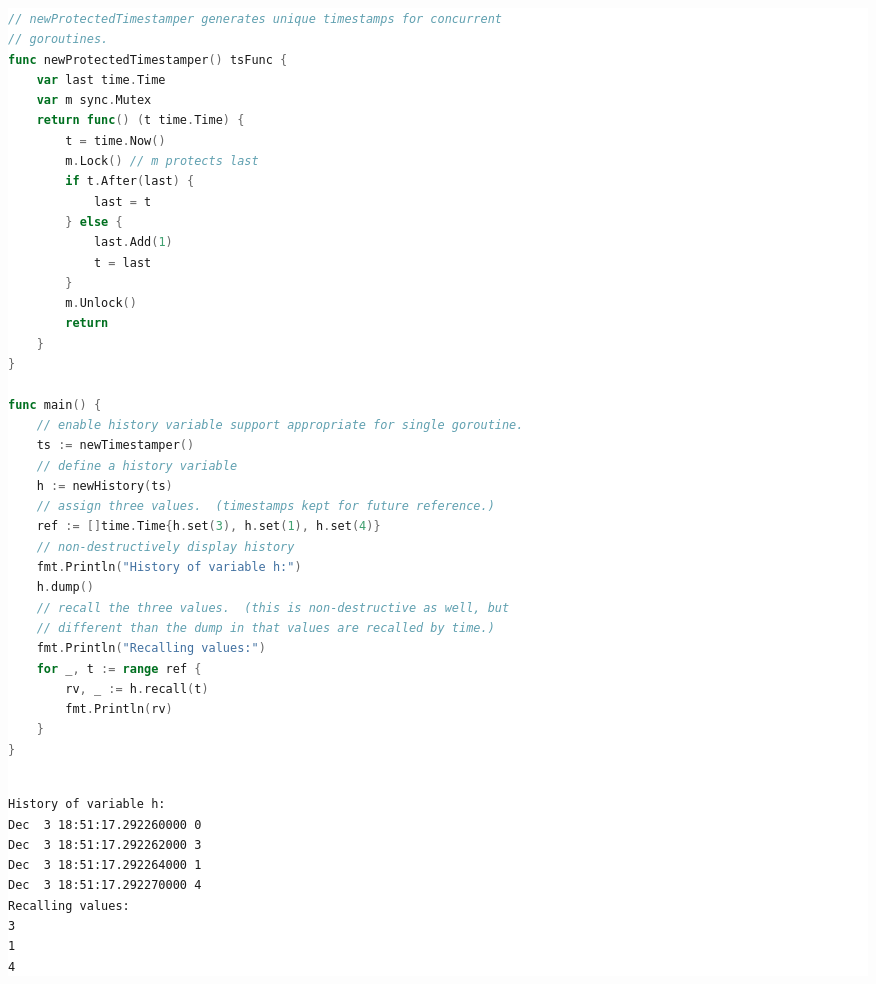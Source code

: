 ```go
// newProtectedTimestamper generates unique timestamps for concurrent
// goroutines.
func newProtectedTimestamper() tsFunc {
    var last time.Time
    var m sync.Mutex
    return func() (t time.Time) {
        t = time.Now()
        m.Lock() // m protects last
        if t.After(last) {
            last = t
        } else {
            last.Add(1)
            t = last
        }
        m.Unlock()
        return
    }
}

func main() {
    // enable history variable support appropriate for single goroutine.
    ts := newTimestamper()
    // define a history variable
    h := newHistory(ts)
    // assign three values.  (timestamps kept for future reference.)
    ref := []time.Time{h.set(3), h.set(1), h.set(4)}
    // non-destructively display history
    fmt.Println("History of variable h:")
    h.dump()
    // recall the three values.  (this is non-destructive as well, but
    // different than the dump in that values are recalled by time.)
    fmt.Println("Recalling values:")
    for _, t := range ref {
        rv, _ := h.recall(t)
        fmt.Println(rv)
    }
}
```

```txt

History of variable h:
Dec  3 18:51:17.292260000 0
Dec  3 18:51:17.292262000 3
Dec  3 18:51:17.292264000 1
Dec  3 18:51:17.292270000 4
Recalling values:
3
1
4

```
